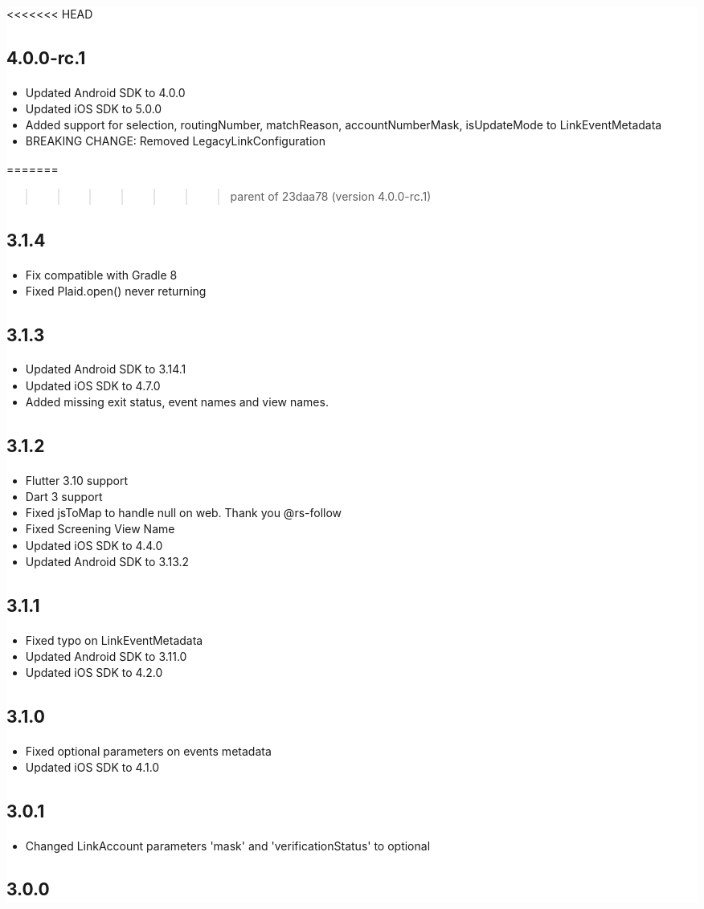 <<<<<<< HEAD
## 4.0.0-rc.1

* Updated Android SDK to 4.0.0
* Updated iOS SDK to 5.0.0
* Added support for selection, routingNumber, matchReason, accountNumberMask, isUpdateMode to LinkEventMetadata
* BREAKING CHANGE: Removed LegacyLinkConfiguration


=======
>>>>>>> parent of 23daa78 (version 4.0.0-rc.1)
## 3.1.4

* Fix compatible with Gradle 8
* Fixed Plaid.open() never returning

## 3.1.3

* Updated Android SDK to 3.14.1
* Updated iOS SDK to 4.7.0
* Added missing exit status, event names and view names.

## 3.1.2

* Flutter 3.10 support
* Dart 3 support
* Fixed jsToMap to handle null on web. Thank you @rs-follow
* Fixed Screening View Name
* Updated iOS SDK to 4.4.0
* Updated Android SDK to 3.13.2

## 3.1.1

* Fixed typo on LinkEventMetadata
* Updated Android SDK to 3.11.0
* Updated iOS SDK to 4.2.0  

## 3.1.0

* Fixed optional parameters on events metadata
* Updated iOS SDK to 4.1.0  

## 3.0.1

* Changed LinkAccount parameters 'mask' and 'verificationStatus' to optional

## 3.0.0
